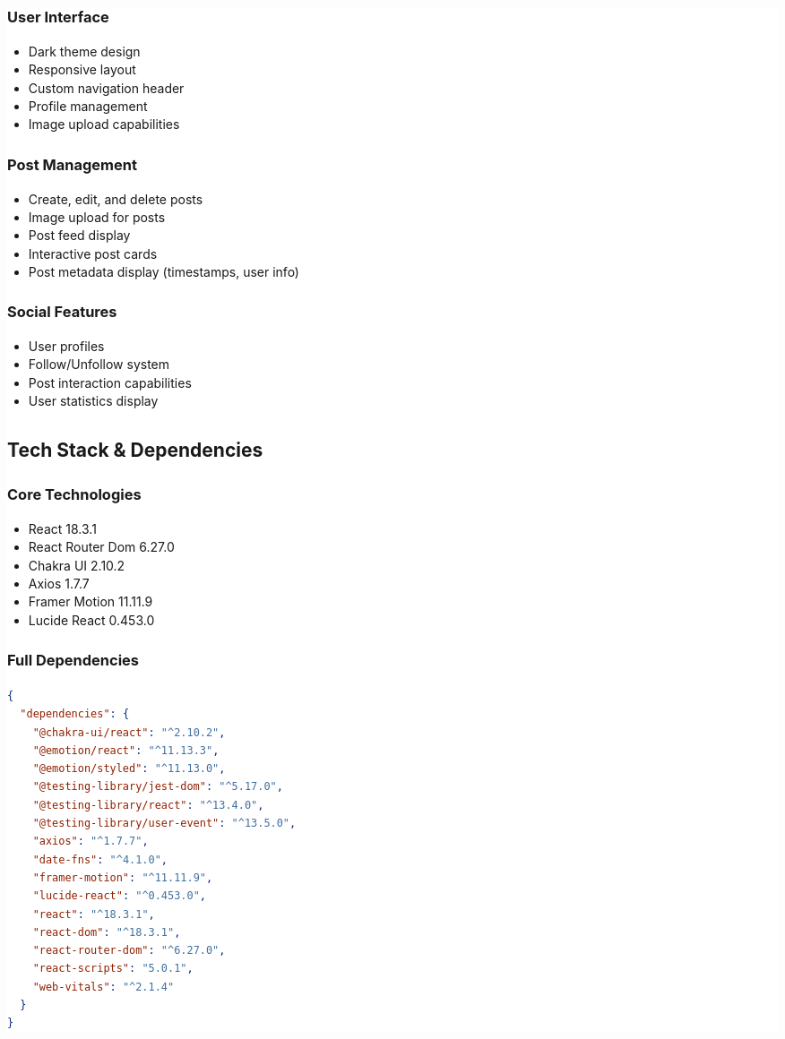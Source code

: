 ### User Interface
- Dark theme design
- Responsive layout
- Custom navigation header
- Profile management
- Image upload capabilities

### Post Management
- Create, edit, and delete posts
- Image upload for posts
- Post feed display
- Interactive post cards
- Post metadata display (timestamps, user info)

### Social Features
- User profiles
- Follow/Unfollow system
- Post interaction capabilities
- User statistics display

## Tech Stack & Dependencies

### Core Technologies
- React 18.3.1
- React Router Dom 6.27.0
- Chakra UI 2.10.2
- Axios 1.7.7
- Framer Motion 11.11.9
- Lucide React 0.453.0

### Full Dependencies
```json
{
  "dependencies": {
    "@chakra-ui/react": "^2.10.2",
    "@emotion/react": "^11.13.3",
    "@emotion/styled": "^11.13.0",
    "@testing-library/jest-dom": "^5.17.0",
    "@testing-library/react": "^13.4.0",
    "@testing-library/user-event": "^13.5.0",
    "axios": "^1.7.7",
    "date-fns": "^4.1.0",
    "framer-motion": "^11.11.9",
    "lucide-react": "^0.453.0",
    "react": "^18.3.1",
    "react-dom": "^18.3.1",
    "react-router-dom": "^6.27.0",
    "react-scripts": "5.0.1",
    "web-vitals": "^2.1.4"
  }
}
```
